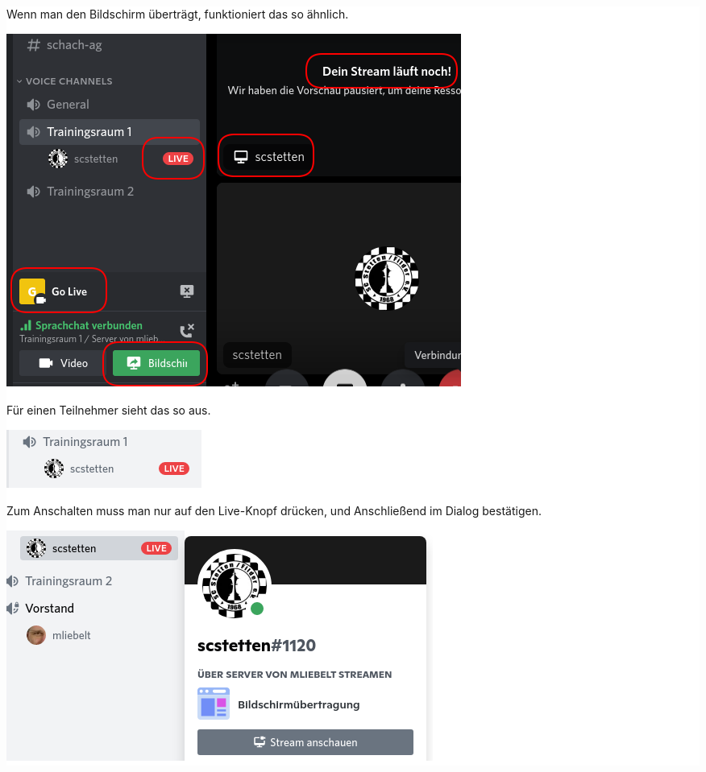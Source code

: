 Wenn man den Bildschirm überträgt, funktioniert das so ähnlich.

![Discord mit Bildschirmübertragung](bilder/discord-bildschirm-aktiv.png)

Für einen Teilnehmer sieht das so aus.


![Discord Bildschirmübertragung Teilnehmer](bilder/discord-bildschirm-aktiv-teilnehmer.png)

Zum Anschalten muss man nur auf den Live-Knopf drücken, und Anschließend im Dialog bestätigen.

![Discord Bildschirmübertragung Teilnehmer starten](bilder/discord-bildschirm-aktiv-teilnehmer-anschalten.png)
